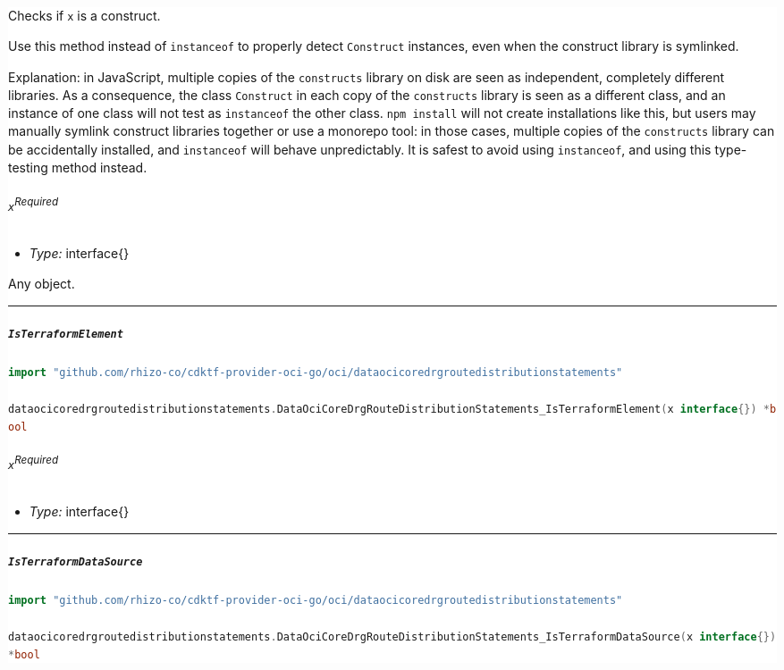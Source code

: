 Checks if `x` is a construct.

Use this method instead of `instanceof` to properly detect `Construct`
instances, even when the construct library is symlinked.

Explanation: in JavaScript, multiple copies of the `constructs` library on
disk are seen as independent, completely different libraries. As a
consequence, the class `Construct` in each copy of the `constructs` library
is seen as a different class, and an instance of one class will not test as
`instanceof` the other class. `npm install` will not create installations
like this, but users may manually symlink construct libraries together or
use a monorepo tool: in those cases, multiple copies of the `constructs`
library can be accidentally installed, and `instanceof` will behave
unpredictably. It is safest to avoid using `instanceof`, and using
this type-testing method instead.

###### `x`<sup>Required</sup> <a name="x" id="rhizo-co-terraform-provider-oci.dataOciCoreDrgRouteDistributionStatements.DataOciCoreDrgRouteDistributionStatements.isConstruct.parameter.x"></a>

- *Type:* interface{}

Any object.

---

##### `IsTerraformElement` <a name="IsTerraformElement" id="rhizo-co-terraform-provider-oci.dataOciCoreDrgRouteDistributionStatements.DataOciCoreDrgRouteDistributionStatements.isTerraformElement"></a>

```go
import "github.com/rhizo-co/cdktf-provider-oci-go/oci/dataocicoredrgroutedistributionstatements"

dataocicoredrgroutedistributionstatements.DataOciCoreDrgRouteDistributionStatements_IsTerraformElement(x interface{}) *bool
```

###### `x`<sup>Required</sup> <a name="x" id="rhizo-co-terraform-provider-oci.dataOciCoreDrgRouteDistributionStatements.DataOciCoreDrgRouteDistributionStatements.isTerraformElement.parameter.x"></a>

- *Type:* interface{}

---

##### `IsTerraformDataSource` <a name="IsTerraformDataSource" id="rhizo-co-terraform-provider-oci.dataOciCoreDrgRouteDistributionStatements.DataOciCoreDrgRouteDistributionStatements.isTerraformDataSource"></a>

```go
import "github.com/rhizo-co/cdktf-provider-oci-go/oci/dataocicoredrgroutedistributionstatements"

dataocicoredrgroutedistributionstatements.DataOciCoreDrgRouteDistributionStatements_IsTerraformDataSource(x interface{}) *bool
```
